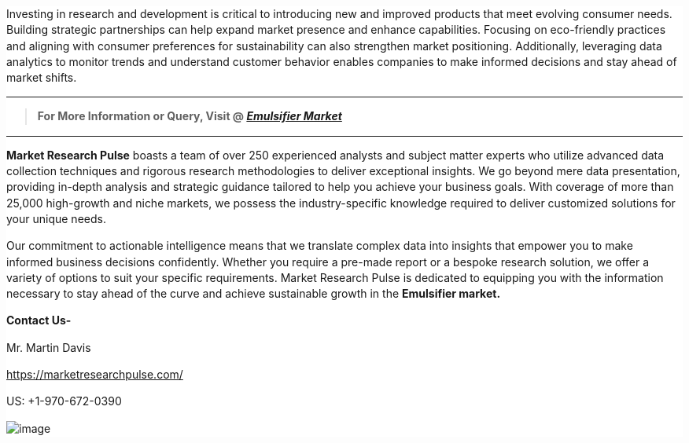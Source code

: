 Investing in research and development is critical to introducing new and improved products that meet evolving consumer needs. Building strategic partnerships can help expand market presence and enhance capabilities. Focusing on eco-friendly practices and aligning with consumer preferences for sustainability can also strengthen market positioning. Additionally, leveraging data analytics to monitor trends and understand customer behavior enables companies to make informed decisions and stay ahead of market shifts.</p><hr /><blockquote><p><strong>For More Information or Query, Visit @&nbsp;<em><a href="https://marketresearchpulse.com/report/129587/emulsifier-market?utm_source=Linkedin&utm_medium=052">Emulsifier Market</a></em></strong></p></blockquote><hr /><p><strong>Market Research Pulse</strong> boasts a team of over 250 experienced analysts and subject matter experts who utilize advanced data collection techniques and rigorous research methodologies to deliver exceptional insights. We go beyond mere data presentation, providing in-depth analysis and strategic guidance tailored to help you achieve your business goals. With coverage of more than 25,000 high-growth and niche markets, we possess the industry-specific knowledge required to deliver customized solutions for your unique needs.</p><p>Our commitment to actionable intelligence means that we translate complex data into insights that empower you to make informed business decisions confidently. Whether you require a pre-made report or a bespoke research solution, we offer a variety of options to suit your specific requirements. Market Research Pulse is dedicated to equipping you with the information necessary to stay ahead of the curve and achieve sustainable growth in the <strong>Emulsifier market.</strong></p><p><strong>Contact Us-</strong></p><p>Mr. Martin Davis</p><p>https://marketresearchpulse.com/</p><p>US: +1-970-672-0390</p>
![image](https://github.com/user-attachments/assets/9ae21962-2fea-42aa-9cd1-86c42b953158)
